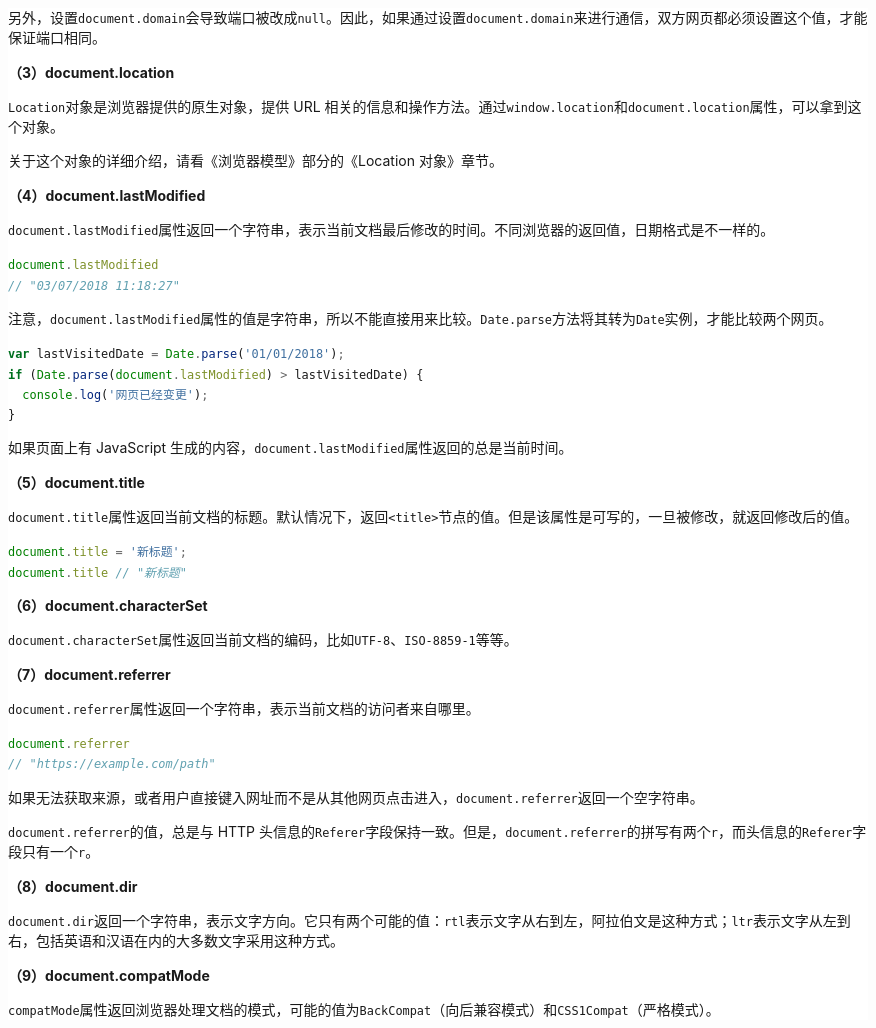 另外，设置`document.domain`会导致端口被改成`null`。因此，如果通过设置`document.domain`来进行通信，双方网页都必须设置这个值，才能保证端口相同。

**（3）document.location**

`Location`对象是浏览器提供的原生对象，提供 URL 相关的信息和操作方法。通过`window.location`和`document.location`属性，可以拿到这个对象。

关于这个对象的详细介绍，请看《浏览器模型》部分的《Location 对象》章节。

**（4）document.lastModified**

`document.lastModified`属性返回一个字符串，表示当前文档最后修改的时间。不同浏览器的返回值，日期格式是不一样的。

```javascript
document.lastModified
// "03/07/2018 11:18:27"
```

注意，`document.lastModified`属性的值是字符串，所以不能直接用来比较。`Date.parse`方法将其转为`Date`实例，才能比较两个网页。

```javascript
var lastVisitedDate = Date.parse('01/01/2018');
if (Date.parse(document.lastModified) > lastVisitedDate) {
  console.log('网页已经变更');
}
```

如果页面上有 JavaScript 生成的内容，`document.lastModified`属性返回的总是当前时间。

**（5）document.title**

`document.title`属性返回当前文档的标题。默认情况下，返回`<title>`节点的值。但是该属性是可写的，一旦被修改，就返回修改后的值。

```javascript
document.title = '新标题';
document.title // "新标题"
```

**（6）document.characterSet**

`document.characterSet`属性返回当前文档的编码，比如`UTF-8`、`ISO-8859-1`等等。

**（7）document.referrer**

`document.referrer`属性返回一个字符串，表示当前文档的访问者来自哪里。

```javascript
document.referrer
// "https://example.com/path"
```

如果无法获取来源，或者用户直接键入网址而不是从其他网页点击进入，`document.referrer`返回一个空字符串。

`document.referrer`的值，总是与 HTTP 头信息的`Referer`字段保持一致。但是，`document.referrer`的拼写有两个`r`，而头信息的`Referer`字段只有一个`r`。

**（8）document.dir**

`document.dir`返回一个字符串，表示文字方向。它只有两个可能的值：`rtl`表示文字从右到左，阿拉伯文是这种方式；`ltr`表示文字从左到右，包括英语和汉语在内的大多数文字采用这种方式。

**（9）document.compatMode**

`compatMode`属性返回浏览器处理文档的模式，可能的值为`BackCompat`（向后兼容模式）和`CSS1Compat`（严格模式）。
